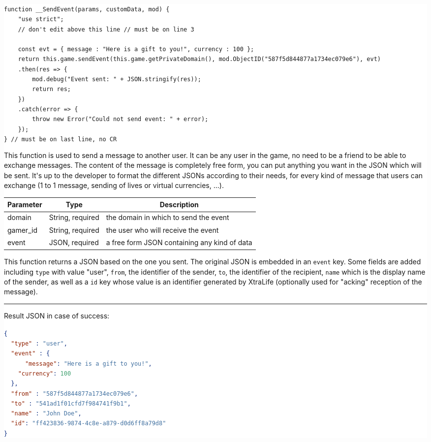 ```javascript--server
function __SendEvent(params, customData, mod) {
    "use strict";
    // don't edit above this line // must be on line 3
  
    const evt = { message : "Here is a gift to you!", currency : 100 };
    return this.game.sendEvent(this.game.getPrivateDomain(), mod.ObjectID("587f5d844877a1734ec079e6"), evt)
    .then(res => {
        mod.debug("Event sent: " + JSON.stringify(res));
        return res;
    })
    .catch(error => {
  	    throw new Error("Could not send event: " + error);
    });
} // must be on last line, no CR
```

This function is used to send a message to another user. It can be any user in the game, no need to be a friend to be able
to exchange messages. The content of the message is completely free form, you can put anything you want in the JSON which
will be sent. It's up to the developer to format the different JSONs according to their needs, for every kind of message
that users can exchange (1 to 1 message, sending of lives or virtual currencies, ...).

Parameter | Type | Description
--------- | ---- | -----------
domain | String, required | the domain in which to send the event
gamer_id | String, required | the user who will receive the event
event | JSON, required | a free form JSON containing any kind of data

This function returns a JSON based on the one you sent. The original JSON is embedded in an `event` key. Some fields are added including
`type` with value "user", `from`, the identifier of the sender, `to`, the identifier of the recipient, `name` which is the display name
of the sender, as well as a `id` key whose value is an identifier generated by XtraLife (optionally used for "acking" reception of the message).

---

<aside class="success">
Result JSON in case of success:
</aside>

```json
{
  "type" : "user",
  "event" : {
      "message": "Here is a gift to you!",
    "currency": 100
  },
  "from" : "587f5d844877a1734ec079e6",
  "to" : "541ad1f01cfd7f984741f9b1",
  "name" : "John Doe",
  "id": "ff423836-9874-4c8e-a879-d0d6ff8a79d8"
}
```
